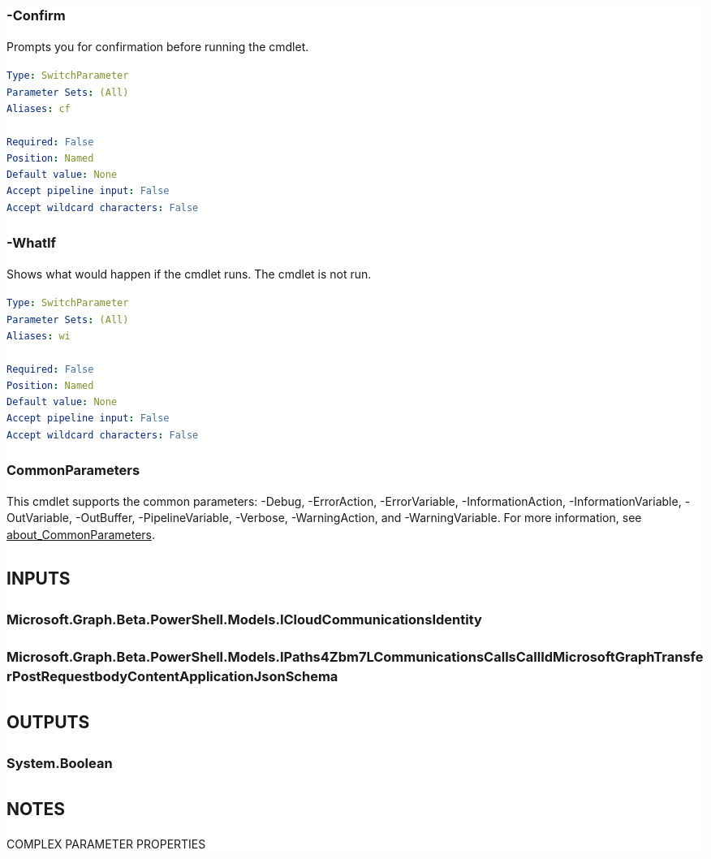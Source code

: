 ### -Confirm
Prompts you for confirmation before running the cmdlet.

```yaml
Type: SwitchParameter
Parameter Sets: (All)
Aliases: cf

Required: False
Position: Named
Default value: None
Accept pipeline input: False
Accept wildcard characters: False
```

### -WhatIf
Shows what would happen if the cmdlet runs.
The cmdlet is not run.

```yaml
Type: SwitchParameter
Parameter Sets: (All)
Aliases: wi

Required: False
Position: Named
Default value: None
Accept pipeline input: False
Accept wildcard characters: False
```

### CommonParameters
This cmdlet supports the common parameters: -Debug, -ErrorAction, -ErrorVariable, -InformationAction, -InformationVariable, -OutVariable, -OutBuffer, -PipelineVariable, -Verbose, -WarningAction, and -WarningVariable. For more information, see [about_CommonParameters](http://go.microsoft.com/fwlink/?LinkID=113216).

## INPUTS

### Microsoft.Graph.Beta.PowerShell.Models.ICloudCommunicationsIdentity
### Microsoft.Graph.Beta.PowerShell.Models.IPaths4Zbm7LCommunicationsCallsCallIdMicrosoftGraphTransferPostRequestbodyContentApplicationJsonSchema
## OUTPUTS

### System.Boolean
## NOTES
COMPLEX PARAMETER PROPERTIES
